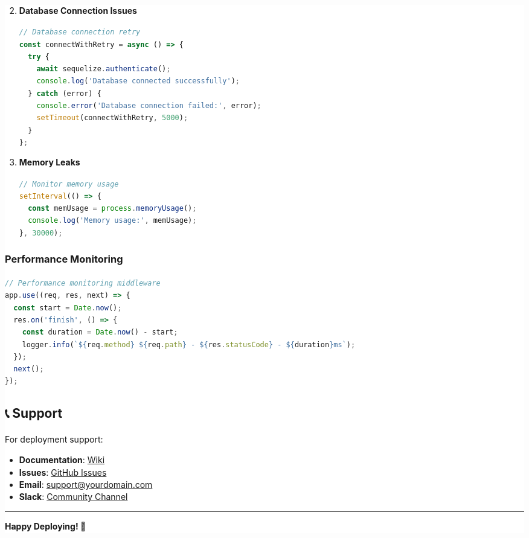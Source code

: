 2. **Database Connection Issues**
   ```javascript
   // Database connection retry
   const connectWithRetry = async () => {
     try {
       await sequelize.authenticate();
       console.log('Database connected successfully');
     } catch (error) {
       console.error('Database connection failed:', error);
       setTimeout(connectWithRetry, 5000);
     }
   };
   ```

3. **Memory Leaks**
   ```javascript
   // Monitor memory usage
   setInterval(() => {
     const memUsage = process.memoryUsage();
     console.log('Memory usage:', memUsage);
   }, 30000);
   ```

### Performance Monitoring
```javascript
// Performance monitoring middleware
app.use((req, res, next) => {
  const start = Date.now();
  res.on('finish', () => {
    const duration = Date.now() - start;
    logger.info(`${req.method} ${req.path} - ${res.statusCode} - ${duration}ms`);
  });
  next();
});
```

## 📞 Support

For deployment support:
- **Documentation**: [Wiki](link-to-wiki)
- **Issues**: [GitHub Issues](link-to-issues)
- **Email**: support@yourdomain.com
- **Slack**: [Community Channel](link-to-slack)

---

**Happy Deploying! 🚀** 